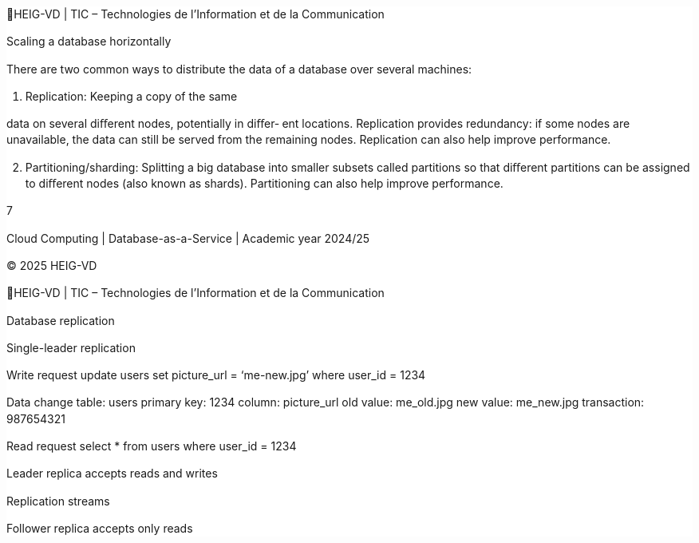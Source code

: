 HEIG-VD  |  TIC – Technologies de l’Information et de la Communication

Scaling a database horizontally

There are two common ways to distribute the
data of a database over several machines:

1. Replication: Keeping a copy of the same

data on several diﬀerent nodes, potentially in
diﬀer‐ ent locations. Replication provides
redundancy: if some nodes are unavailable,
the data can still be served from the
remaining nodes. Replication can also help
improve performance.

2. Partitioning/sharding: Splitting a big
database into smaller subsets called
partitions so that diﬀerent partitions can be
assigned to diﬀerent nodes (also known as
shards). Partitioning can also help improve
performance.

7

Cloud Computing  |  Database-as-a-Service  |  Academic year 2024/25

 © 2025 HEIG-VD

HEIG-VD  |  TIC – Technologies de l’Information et de la Communication

Database replication

Single-leader replication

Write request
update users
set picture_url = ‘me-new.jpg’
where user_id = 1234

Data change
table:       users
primary key: 1234
column:      picture_url
old value:   me_old.jpg
new value:   me_new.jpg
transaction: 987654321

Read request
select * from users
where user_id = 1234

Leader replica
accepts reads and writes

Replication streams

Follower replica
accepts only reads
